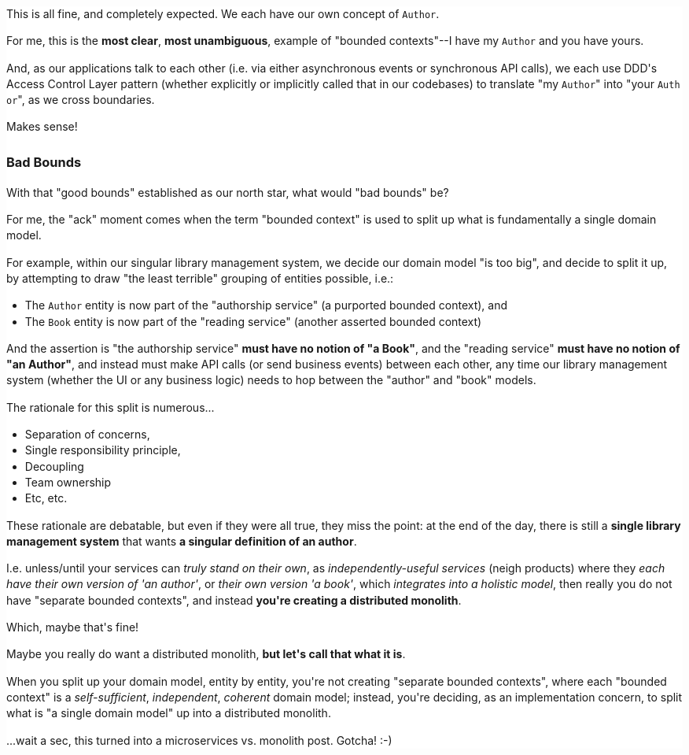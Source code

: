 This is all fine, and completely expected. We each have our own concept of `Author`.

For me, this is the **most clear**, **most unambiguous**, example of "bounded contexts"--I have my `Author` and you have yours.

And, as our applications talk to each other (i.e. via either asynchronous events or synchronous API calls), we each use DDD's Access Control Layer pattern (whether explicitly or implicitly called that in our codebases) to translate "my `Author`" into "your `Author`", as we cross boundaries.

Makes sense!

### Bad Bounds

With that "good bounds" established as our north star, what would "bad bounds" be?

For me, the "ack" moment comes when the term "bounded context" is used to split up what is fundamentally a single domain model.

For example, within our singular library management system, we decide our domain model "is too big", and decide to split it up, by attempting to draw "the least terrible" grouping of entities possible, i.e.:

* The `Author` entity is now part of the "authorship service" (a purported bounded context), and
* The `Book` entity is now part of the "reading service" (another asserted bounded context)

And the assertion is "the authorship service" **must have no notion of "a Book"**, and the "reading service" **must have no notion of "an Author"**, and instead must make API calls (or send business events) between each other, any time our library management system (whether the UI or any business logic) needs to hop between the "author" and "book" models.

The rationale for this split is numerous...

* Separation of concerns,
* Single responsibility principle,
* Decoupling
* Team ownership
* Etc, etc.

These rationale are debatable, but even if they were all true, they miss the point: at the end of the day, there is still a **single library management system** that wants **a singular definition of an author**.

I.e. unless/until your services can *truly stand on their own*, as *independently-useful services* (neigh products) where they *each have their own version of 'an author'*, or *their own version 'a book'*, which *integrates into a holistic model*, then really you do not have "separate bounded contexts", and instead **you're creating a distributed monolith**.

Which, maybe that's fine!

Maybe you really do want a distributed monolith, **but let's call that what it is**.

When you split up your domain model, entity by entity, you're not creating "separate bounded contexts", where each "bounded context" is a *self-sufficient*, *independent*, *coherent* domain model; instead, you're deciding, as an implementation concern, to split what is "a single domain model" up into a distributed monolith.

...wait a sec, this turned into a microservices vs. monolith post. Gotcha! :-)

